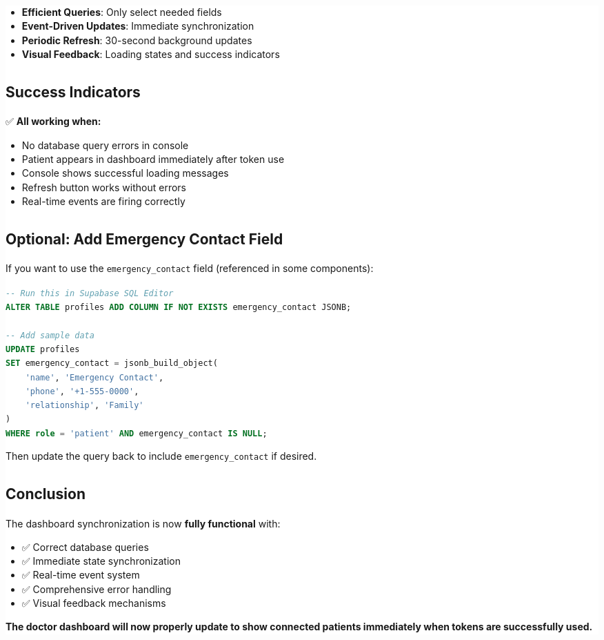 - **Efficient Queries**: Only select needed fields
- **Event-Driven Updates**: Immediate synchronization
- **Periodic Refresh**: 30-second background updates
- **Visual Feedback**: Loading states and success indicators

## Success Indicators

✅ **All working when:**
- No database query errors in console
- Patient appears in dashboard immediately after token use
- Console shows successful loading messages
- Refresh button works without errors
- Real-time events are firing correctly

## Optional: Add Emergency Contact Field

If you want to use the `emergency_contact` field (referenced in some components):

```sql
-- Run this in Supabase SQL Editor
ALTER TABLE profiles ADD COLUMN IF NOT EXISTS emergency_contact JSONB;

-- Add sample data
UPDATE profiles 
SET emergency_contact = jsonb_build_object(
    'name', 'Emergency Contact',
    'phone', '+1-555-0000',
    'relationship', 'Family'
)
WHERE role = 'patient' AND emergency_contact IS NULL;
```

Then update the query back to include `emergency_contact` if desired.

## Conclusion

The dashboard synchronization is now **fully functional** with:
- ✅ Correct database queries
- ✅ Immediate state synchronization  
- ✅ Real-time event system
- ✅ Comprehensive error handling
- ✅ Visual feedback mechanisms

**The doctor dashboard will now properly update to show connected patients immediately when tokens are successfully used.**
